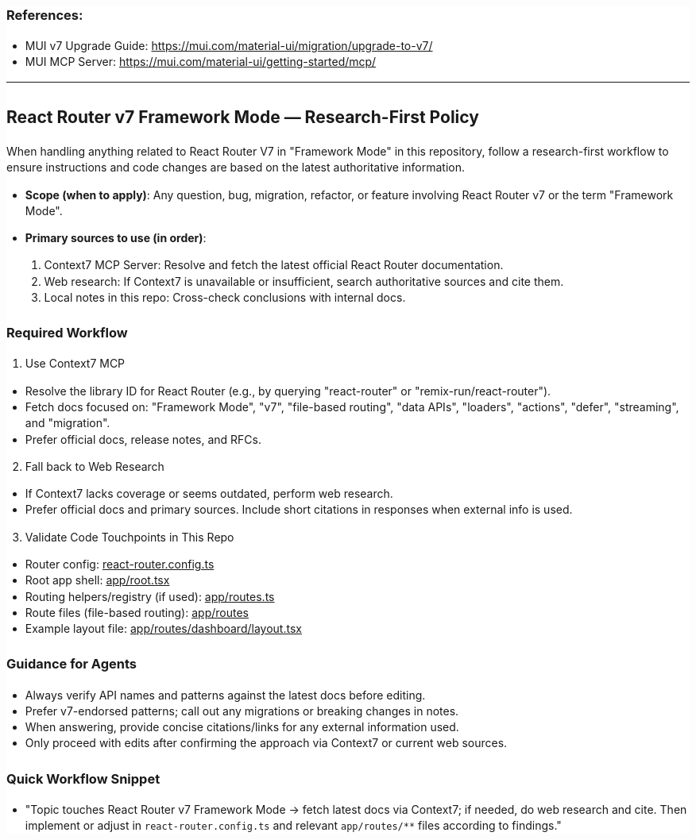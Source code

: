 ### References:

- MUI v7 Upgrade Guide: https://mui.com/material-ui/migration/upgrade-to-v7/
- MUI MCP Server: https://mui.com/material-ui/getting-started/mcp/

---

## React Router v7 Framework Mode — Research-First Policy

When handling anything related to React Router V7 in "Framework Mode" in this repository, follow a research-first workflow to ensure instructions and code changes are based on the latest authoritative information.

- **Scope (when to apply)**: Any question, bug, migration, refactor, or feature involving React Router v7 or the term "Framework Mode".

- **Primary sources to use (in order)**:
  1. Context7 MCP Server: Resolve and fetch the latest official React Router documentation.
  2. Web research: If Context7 is unavailable or insufficient, search authoritative sources and cite them.
  3. Local notes in this repo: Cross-check conclusions with internal docs.

### Required Workflow

1. Use Context7 MCP

- Resolve the library ID for React Router (e.g., by querying "react-router" or "remix-run/react-router").
- Fetch docs focused on: "Framework Mode", "v7", "file-based routing", "data APIs", "loaders", "actions", "defer", "streaming", and "migration".
- Prefer official docs, release notes, and RFCs.

2. Fall back to Web Research

- If Context7 lacks coverage or seems outdated, perform web research.
- Prefer official docs and primary sources. Include short citations in responses when external info is used.

3. Validate Code Touchpoints in This Repo

- Router config: [react-router.config.ts](mdc:react-router.config.ts)
- Root app shell: [app/root.tsx](mdc:app/root.tsx)
- Routing helpers/registry (if used): [app/routes.ts](mdc:app/routes.ts)
- Route files (file-based routing): [app/routes](mdc:app/routes)
- Example layout file: [app/routes/dashboard/layout.tsx](mdc:app/routes/dashboard/layout.tsx)

### Guidance for Agents

- Always verify API names and patterns against the latest docs before editing.
- Prefer v7-endorsed patterns; call out any migrations or breaking changes in notes.
- When answering, provide concise citations/links for any external information used.
- Only proceed with edits after confirming the approach via Context7 or current web sources.

### Quick Workflow Snippet

- "Topic touches React Router v7 Framework Mode → fetch latest docs via Context7; if needed, do web research and cite. Then implement or adjust in `react-router.config.ts` and relevant `app/routes/**` files according to findings."
